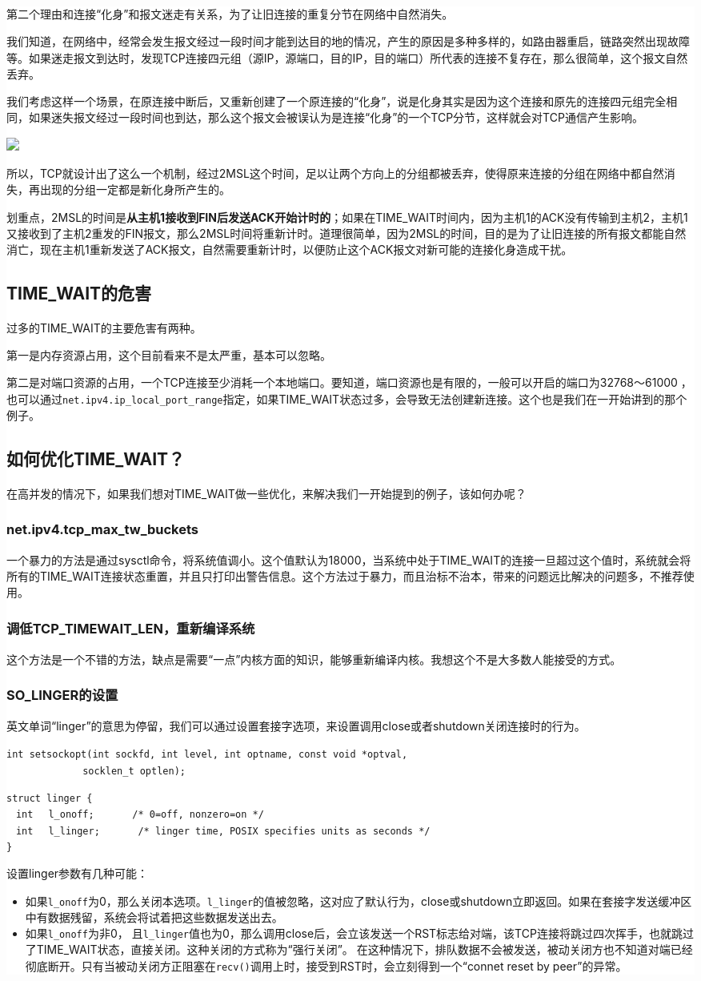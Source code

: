 第二个理由和连接“化身”和报文迷走有关系，为了让旧连接的重复分节在网络中自然消失。

我们知道，在网络中，经常会发生报文经过一段时间才能到达目的地的情况，产生的原因是多种多样的，如路由器重启，链路突然出现故障等。如果迷走报文到达时，发现TCP连接四元组（源IP，源端口，目的IP，目的端口）所代表的连接不复存在，那么很简单，这个报文自然丢弃。

我们考虑这样一个场景，在原连接中断后，又重新创建了一个原连接的“化身”，说是化身其实是因为这个连接和原先的连接四元组完全相同，如果迷失报文经过一段时间也到达，那么这个报文会被误认为是连接“化身”的一个TCP分节，这样就会对TCP通信产生影响。

![](<https://static001.geekbang.org/resource/image/94/5f/945c60ae06d282dcc22ad3b868f1175f.png>)<br>

 所以，TCP就设计出了这么一个机制，经过2MSL这个时间，足以让两个方向上的分组都被丢弃，使得原来连接的分组在网络中都自然消失，再出现的分组一定都是新化身所产生的。

划重点，2MSL的时间是**从主机1接收到FIN后发送ACK开始计时的**；如果在TIME\_WAIT时间内，因为主机1的ACK没有传输到主机2，主机1又接收到了主机2重发的FIN报文，那么2MSL时间将重新计时。道理很简单，因为2MSL的时间，目的是为了让旧连接的所有报文都能自然消亡，现在主机1重新发送了ACK报文，自然需要重新计时，以便防止这个ACK报文对新可能的连接化身造成干扰。

## TIME\_WAIT的危害

过多的TIME\_WAIT的主要危害有两种。

第一是内存资源占用，这个目前看来不是太严重，基本可以忽略。

第二是对端口资源的占用，一个TCP连接至少消耗一个本地端口。要知道，端口资源也是有限的，一般可以开启的端口为32768～61000 ，也可以通过`net.ipv4.ip_local_port_range`指定，如果TIME\_WAIT状态过多，会导致无法创建新连接。这个也是我们在一开始讲到的那个例子。

## 如何优化TIME\_WAIT？

在高并发的情况下，如果我们想对TIME\_WAIT做一些优化，来解决我们一开始提到的例子，该如何办呢？

### net.ipv4.tcp\_max\_tw\_buckets

一个暴力的方法是通过sysctl命令，将系统值调小。这个值默认为18000，当系统中处于TIME\_WAIT的连接一旦超过这个值时，系统就会将所有的TIME\_WAIT连接状态重置，并且只打印出警告信息。这个方法过于暴力，而且治标不治本，带来的问题远比解决的问题多，不推荐使用。

### 调低TCP\_TIMEWAIT\_LEN，重新编译系统

这个方法是一个不错的方法，缺点是需要“一点”内核方面的知识，能够重新编译内核。我想这个不是大多数人能接受的方式。

### SO\_LINGER的设置

英文单词“linger”的意思为停留，我们可以通过设置套接字选项，来设置调用close或者shutdown关闭连接时的行为。

```
int setsockopt(int sockfd, int level, int optname, const void *optval,
　　　　　　　　socklen_t optlen);
```

```
struct linger {
　int　 l_onoff;　　　　/* 0=off, nonzero=on */
　int　 l_linger;　　　　/* linger time, POSIX specifies units as seconds */
}
```

设置linger参数有几种可能：

- 如果`l_onoff`为0，那么关闭本选项。`l_linger`的值被忽略，这对应了默认行为，close或shutdown立即返回。如果在套接字发送缓冲区中有数据残留，系统会将试着把这些数据发送出去。
- 如果`l_onoff`为非0， 且`l_linger`值也为0，那么调用close后，会立该发送一个RST标志给对端，该TCP连接将跳过四次挥手，也就跳过了TIME\_WAIT状态，直接关闭。这种关闭的方式称为“强行关闭”。 在这种情况下，排队数据不会被发送，被动关闭方也不知道对端已经彻底断开。只有当被动关闭方正阻塞在`recv()`调用上时，接受到RST时，会立刻得到一个“connet reset by peer”的异常。
